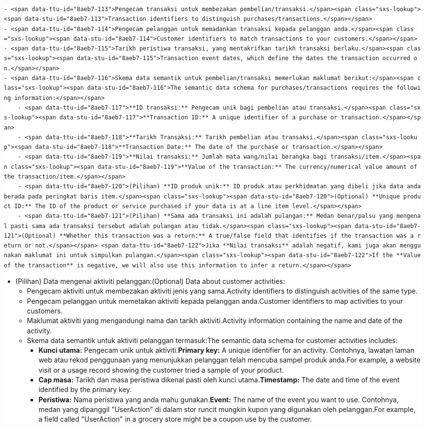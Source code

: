     - <span data-ttu-id="8aeb7-113">Pengecam transaksi untuk membezakan pembelian/transaksi.</span><span class="sxs-lookup"><span data-stu-id="8aeb7-113">Transaction identifiers to distinguish purchases/transactions.</span></span>
    - <span data-ttu-id="8aeb7-114">Pengecam pelanggan untuk memadankan transaksi kepada pelanggan anda.</span><span class="sxs-lookup"><span data-stu-id="8aeb7-114">Customer identifiers to match transactions to your customers.</span></span>
    - <span data-ttu-id="8aeb7-115">Tarikh peristiwa transaksi, yang mentakrifkan tarikh transaksi berlaku.</span><span class="sxs-lookup"><span data-stu-id="8aeb7-115">Transaction event dates, which define the dates the transaction occurred on.</span></span>
    - <span data-ttu-id="8aeb7-116">Skema data semantik untuk pembelian/transaksi memerlukan maklumat berikut:</span><span class="sxs-lookup"><span data-stu-id="8aeb7-116">The semantic data schema for purchases/transactions requires the following information:</span></span>
        - <span data-ttu-id="8aeb7-117">**ID transaksi:** Pengecam unik bagi pembelian atau transaksi.</span><span class="sxs-lookup"><span data-stu-id="8aeb7-117">**Transaction ID:** A unique identifier of a purchase or transaction.</span></span>
        - <span data-ttu-id="8aeb7-118">**Tarikh Transaksi:** Tarikh pembelian atau transaksi.</span><span class="sxs-lookup"><span data-stu-id="8aeb7-118">**Transaction Date:** The date of the purchase or transaction.</span></span>
        - <span data-ttu-id="8aeb7-119">**Nilai transaksi:** Jumlah mata wang/nilai berangka bagi transaksi/item.</span><span class="sxs-lookup"><span data-stu-id="8aeb7-119">**Value of the transaction:** The currency/numerical value amount of the transaction/item.</span></span>
        - <span data-ttu-id="8aeb7-120">(Pilihan) **ID produk unik:** ID produk atau perkhidmatan yang dibeli jika data anda berada pada peringkat baris item.</span><span class="sxs-lookup"><span data-stu-id="8aeb7-120">(Optional) **Unique product ID:** The ID of the product or service purchased if your data is at a line item level.</span></span>
        - <span data-ttu-id="8aeb7-121">(Pilihan) **Sama ada transaksi ini adalah pulangan:** Medan benar/palsu yang mengenal pasti sama ada transaksi tersebut adalah pulangan atau tidak.</span><span class="sxs-lookup"><span data-stu-id="8aeb7-121">(Optional) **Whether this transaction was a return:** A true/false field that identifies if the transaction was a return or not.</span></span> <span data-ttu-id="8aeb7-122">Jika **Nilai transaksi** adalah negatif, kami juga akan menggunakan maklumat ini untuk simpulkan pulangan.</span><span class="sxs-lookup"><span data-stu-id="8aeb7-122">If the **Value of the transaction** is negative, we will also use this information to infer a return.</span></span>
- <span data-ttu-id="8aeb7-123">(Pilihan) Data mengenai aktiviti pelanggan:</span><span class="sxs-lookup"><span data-stu-id="8aeb7-123">(Optional) Data about customer activities:</span></span>
    - <span data-ttu-id="8aeb7-124">Pengecam aktiviti untuk membezakan aktiviti jenis yang sama.</span><span class="sxs-lookup"><span data-stu-id="8aeb7-124">Activity identifiers to distinguish activities of the same type.</span></span>
    - <span data-ttu-id="8aeb7-125">Pengecam pelanggan untuk memetakan aktiviti kepada pelanggan anda.</span><span class="sxs-lookup"><span data-stu-id="8aeb7-125">Customer identifiers to map activities to your customers.</span></span>
    - <span data-ttu-id="8aeb7-126">Maklumat aktiviti yang mengandungi nama dan tarikh aktiviti.</span><span class="sxs-lookup"><span data-stu-id="8aeb7-126">Activity information containing the name and date of the activity.</span></span>
    - <span data-ttu-id="8aeb7-127">Skema data semantik untuk aktiviti pelanggan termasuk:</span><span class="sxs-lookup"><span data-stu-id="8aeb7-127">The semantic data schema for customer activities includes:</span></span>
        - <span data-ttu-id="8aeb7-128">**Kunci utama:** Pengecam unik untuk aktiviti.</span><span class="sxs-lookup"><span data-stu-id="8aeb7-128">**Primary key:** A unique identifier for an activity.</span></span> <span data-ttu-id="8aeb7-129">Contohnya, lawatan laman web atau rekod penggunaan yang menunjukkan pelanggan telah mencuba sampel produk anda.</span><span class="sxs-lookup"><span data-stu-id="8aeb7-129">For example, a website visit or a usage record showing the customer tried a sample of your product.</span></span>
        - <span data-ttu-id="8aeb7-130">**Cap masa:** Tarikh dan masa peristiwa dikenal pasti oleh kunci utama.</span><span class="sxs-lookup"><span data-stu-id="8aeb7-130">**Timestamp:** The date and time of the event identified by the primary key.</span></span>
        - <span data-ttu-id="8aeb7-131">**Peristiwa:** Nama peristiwa yang anda mahu gunakan.</span><span class="sxs-lookup"><span data-stu-id="8aeb7-131">**Event:** The name of the event you want to use.</span></span> <span data-ttu-id="8aeb7-132">Contohnya, medan yang dipanggil "UserAction" di dalam stor runcit mungkin kupon yang digunakan oleh pelanggan.</span><span class="sxs-lookup"><span data-stu-id="8aeb7-132">For example, a field called "UserAction" in a grocery store might be a coupon use by the customer.</span></span>